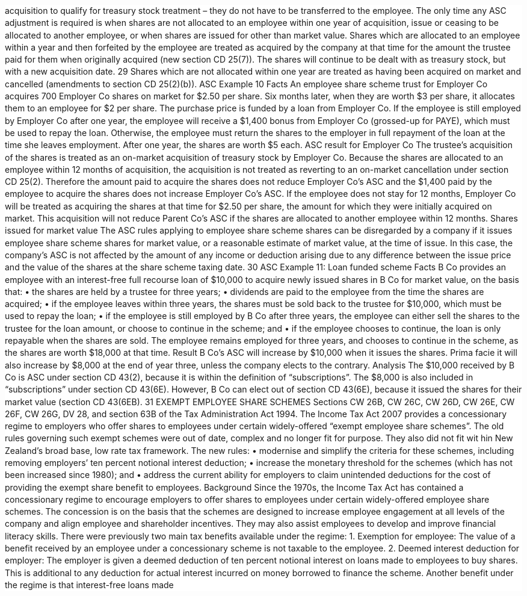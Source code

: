 acquisition to qualify for treasury stock treatment – they do not have to be transferred to the employee. The only time any ASC adjustment is required is when shares are not allocated to an employee within one year of acquisition, issue or ceasing to be allocated to another employee, or when shares are issued for other than market value. Shares which are allocated to an employee within a year and then forfeited by the employee are treated as acquired by the company at that time for the amount the trustee paid for them when originally acquired (new section CD 25(7)). The shares will continue to be dealt with as treasury stock, but with a new acquisition date. 29 Shares which are not allocated within one year are treated as having been acquired on market and cancelled (amendments to section CD 25(2)(b)). ASC Example 10 Facts An employee share scheme trust for Employer Co acquires 700 Employer Co shares on market for $2.50 per share. Six months later, when they are worth $3 per share, it allocates them to an employee for $2 per share. The purchase price is funded by a loan from Employer Co. If the employee is still employed by Employer Co after one year, the employee will receive a $1,400 bonus from Employer Co (grossed-up for PAYE), which must be used to repay the loan. Otherwise, the employee must return the shares to the employer in full repayment of the loan at the time she leaves employment. After one year, the shares are worth $5 each. ASC result for Employer Co The trustee’s acquisition of the shares is treated as an on-market acquisition of treasury stock by Employer Co. Because the shares are allocated to an employee within 12 months of acquisition, the acquisition is not treated as reverting to an on-market cancellation under section CD 25(2). Therefore the amount paid to acquire the shares does not reduce Employer Co’s ASC and the $1,400 paid by the employee to acquire the shares does not increase Employer Co’s ASC. If the employee does not stay for 12 months, Employer Co will be treated as acquiring the shares at that time for $2.50 per share, the amount for which they were initially acquired on market. This acquisition will not reduce Parent Co’s ASC if the shares are allocated to another employee within 12 months. Shares issued for market value The ASC rules applying to employee share scheme shares can be disregarded by a company if it issues employee share scheme shares for market value, or a reasonable estimate of market value, at the time of issue. In this case, the company’s ASC is not affected by the amount of any income or deduction arising due to any difference between the issue price and the value of the shares at the share scheme taxing date. 30 ASC Example 11: Loan funded scheme Facts B Co provides an employee with an interest-free full recourse loan of $10,000 to acquire newly issued shares in B Co for market value, on the basis that: • the shares are held by a trustee for three years; • dividends are paid to the employee from the time the shares are acquired; • if the employee leaves within three years, the shares must be sold back to the trustee for $10,000, which must be used to repay the loan; • if the employee is still employed by B Co after three years, the employee can either sell the shares to the trustee for the loan amount, or choose to continue in the scheme; and • if the employee chooses to continue, the loan is only repayable when the shares are sold. The employee remains employed for three years, and chooses to continue in the scheme, as the shares are worth $18,000 at that time. Result B Co’s ASC will increase by $10,000 when it issues the shares. Prima facie it will also increase by $8,000 at the end of year three, unless the company elects to the contrary. Analysis The $10,000 received by B Co is ASC under section CD 43(2), because it is within the definition of “subscriptions”. The $8,000 is also included in “subscriptions” under section CD 43(6E). However, B Co can elect out of section CD 43(6E), because it issued the shares for their market value (section CD 43(6EB). 31 EXEMPT EMPLOYEE SHARE SCHEMES Sections CW 26B, CW 26C, CW 26D, CW 26E, CW 26F, CW 26G, DV 28, and section 63B of the Tax Administration Act 1994. The Income Tax Act 2007 provides a concessionary regime to employers who offer shares to employees under certain widely-offered “exempt employee share schemes”. The old rules governing such exempt schemes were out of date, complex and no longer fit for purpose. They also did not fit wit hin New Zealand’s broad base, low rate tax framework. The new rules: • modernise and simplify the criteria for these schemes, including removing employers’ ten percent notional interest deduction; • increase the monetary threshold for the schemes (which has not been increased since 1980); and • address the current ability for employers to claim unintended deductions for the cost of providing the exempt share benefit to employees. Background Since the 1970s, the Income Tax Act has contained a concessionary regime to encourage employers to offer shares to employees under certain widely-offered employee share schemes. The concession is on the basis that the schemes are designed to increase employee engagement at all levels of the company and align employee and shareholder incentives. They may also assist employees to develop and improve financial literacy skills. There were previously two main tax benefits available under the regime: 1. Exemption for employee: The value of a benefit received by an employee under a concessionary scheme is not taxable to the employee. 2. Deemed interest deduction for employer: The employer is given a deemed deduction of ten percent notional interest on loans made to employees to buy shares. This is additional to any deduction for actual interest incurred on money borrowed to finance the scheme. Another benefit under the regime is that interest-free loans made